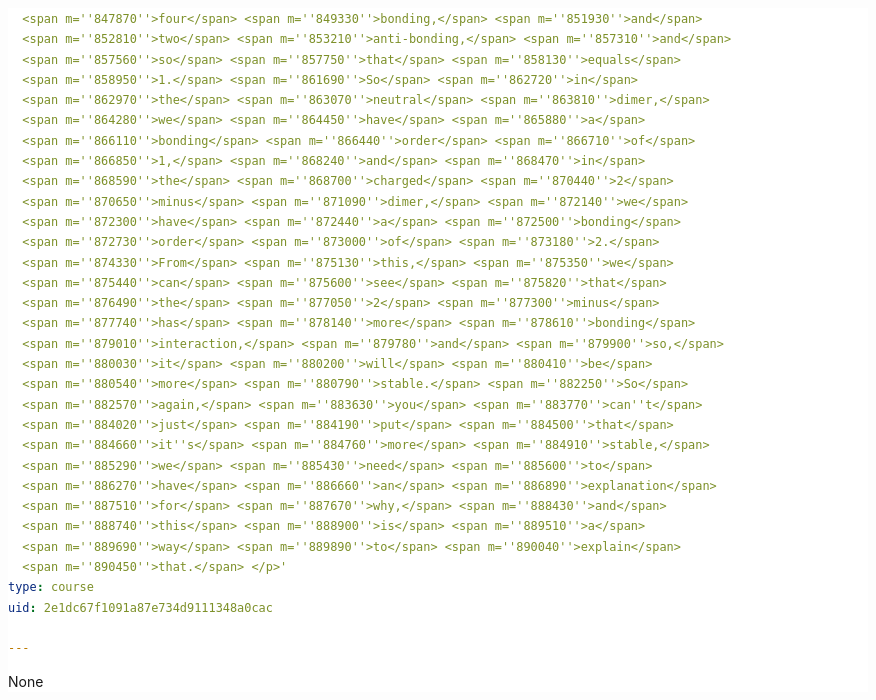 ```yaml
  <span m=''847870''>four</span> <span m=''849330''>bonding,</span> <span m=''851930''>and</span>
  <span m=''852810''>two</span> <span m=''853210''>anti-bonding,</span> <span m=''857310''>and</span>
  <span m=''857560''>so</span> <span m=''857750''>that</span> <span m=''858130''>equals</span>
  <span m=''858950''>1.</span> <span m=''861690''>So</span> <span m=''862720''>in</span>
  <span m=''862970''>the</span> <span m=''863070''>neutral</span> <span m=''863810''>dimer,</span>
  <span m=''864280''>we</span> <span m=''864450''>have</span> <span m=''865880''>a</span>
  <span m=''866110''>bonding</span> <span m=''866440''>order</span> <span m=''866710''>of</span>
  <span m=''866850''>1,</span> <span m=''868240''>and</span> <span m=''868470''>in</span>
  <span m=''868590''>the</span> <span m=''868700''>charged</span> <span m=''870440''>2</span>
  <span m=''870650''>minus</span> <span m=''871090''>dimer,</span> <span m=''872140''>we</span>
  <span m=''872300''>have</span> <span m=''872440''>a</span> <span m=''872500''>bonding</span>
  <span m=''872730''>order</span> <span m=''873000''>of</span> <span m=''873180''>2.</span>
  <span m=''874330''>From</span> <span m=''875130''>this,</span> <span m=''875350''>we</span>
  <span m=''875440''>can</span> <span m=''875600''>see</span> <span m=''875820''>that</span>
  <span m=''876490''>the</span> <span m=''877050''>2</span> <span m=''877300''>minus</span>
  <span m=''877740''>has</span> <span m=''878140''>more</span> <span m=''878610''>bonding</span>
  <span m=''879010''>interaction,</span> <span m=''879780''>and</span> <span m=''879900''>so,</span>
  <span m=''880030''>it</span> <span m=''880200''>will</span> <span m=''880410''>be</span>
  <span m=''880540''>more</span> <span m=''880790''>stable.</span> <span m=''882250''>So</span>
  <span m=''882570''>again,</span> <span m=''883630''>you</span> <span m=''883770''>can''t</span>
  <span m=''884020''>just</span> <span m=''884190''>put</span> <span m=''884500''>that</span>
  <span m=''884660''>it''s</span> <span m=''884760''>more</span> <span m=''884910''>stable,</span>
  <span m=''885290''>we</span> <span m=''885430''>need</span> <span m=''885600''>to</span>
  <span m=''886270''>have</span> <span m=''886660''>an</span> <span m=''886890''>explanation</span>
  <span m=''887510''>for</span> <span m=''887670''>why,</span> <span m=''888430''>and</span>
  <span m=''888740''>this</span> <span m=''888900''>is</span> <span m=''889510''>a</span>
  <span m=''889690''>way</span> <span m=''889890''>to</span> <span m=''890040''>explain</span>
  <span m=''890450''>that.</span> </p>'
type: course
uid: 2e1dc67f1091a87e734d9111348a0cac

---
```

None